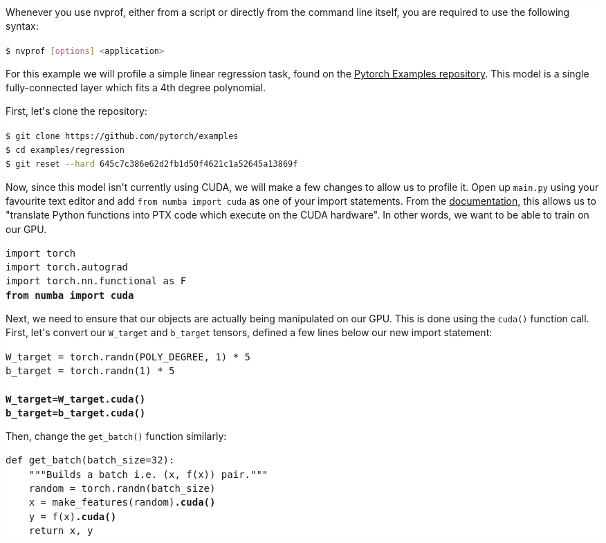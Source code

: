 Whenever you use nvprof, either from a script or directly from the command line itself, you are required to use the 
following syntax:

```bash
$ nvprof [options] <application>
```

For this example we will profile a simple linear regression task, found on the [Pytorch Examples repository](https://github.com/pytorch/examples/tree/master/regression). 
This model is a single fully-connected layer which fits a 4th degree polynomial.

First, let's clone the repository:

```bash
$ git clone https://github.com/pytorch/examples
$ cd examples/regression
$ git reset --hard 645c7c386e62d2fb1d50f4621c1a52645a13869f
```

Now, since this model isn't currently using CUDA, we will make a few changes to allow us to profile it. Open up `main.py` 
using your favourite text editor and add `from numba import cuda` as one of your import statements. From the 
[documentation](http://numba.pydata.org/numba-doc/0.13/CUDAJit.html), this allows us to "translate Python functions into PTX code 
which execute on the CUDA hardware". In other words, we want to be able to train on our GPU.

<pre>
import torch
import torch.autograd
import torch.nn.functional as F
<b>from numba import cuda</b>
</pre>

Next, we need to ensure that our objects are actually being manipulated on our GPU. This is done using the `cuda()` function call. 
First, let's convert our `W_target` and `b_target` tensors, defined a few lines below our new import statement:

<pre>
W_target = torch.randn(POLY_DEGREE, 1) * 5
b_target = torch.randn(1) * 5
<b>
W_target=W_target.cuda()
b_target=b_target.cuda()</b>
</pre>
Then, change the `get_batch()` function similarly:

<pre>
def get_batch(batch_size=32):
    """Builds a batch i.e. (x, f(x)) pair."""
    random = torch.randn(batch_size)
    x = make_features(random)<b>.cuda()</b>
    y = f(x)<b>.cuda()</b>
    return x, y
</pre>
